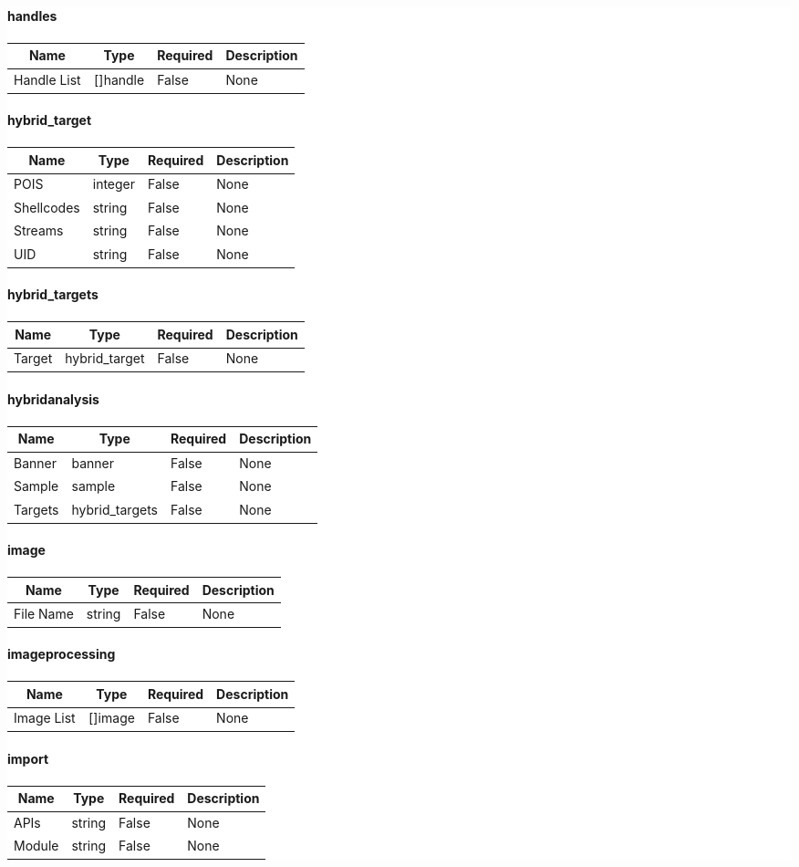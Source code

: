 #### handles

|Name|Type|Required|Description|
|----|----|--------|-----------|
|Handle List|[]handle|False|None|

#### hybrid_target

|Name|Type|Required|Description|
|----|----|--------|-----------|
|POIS|integer|False|None|
|Shellcodes|string|False|None|
|Streams|string|False|None|
|UID|string|False|None|

#### hybrid_targets

|Name|Type|Required|Description|
|----|----|--------|-----------|
|Target|hybrid_target|False|None|

#### hybridanalysis

|Name|Type|Required|Description|
|----|----|--------|-----------|
|Banner|banner|False|None|
|Sample|sample|False|None|
|Targets|hybrid_targets|False|None|

#### image

|Name|Type|Required|Description|
|----|----|--------|-----------|
|File Name|string|False|None|

#### imageprocessing

|Name|Type|Required|Description|
|----|----|--------|-----------|
|Image List|[]image|False|None|

#### import

|Name|Type|Required|Description|
|----|----|--------|-----------|
|APIs|string|False|None|
|Module|string|False|None|
